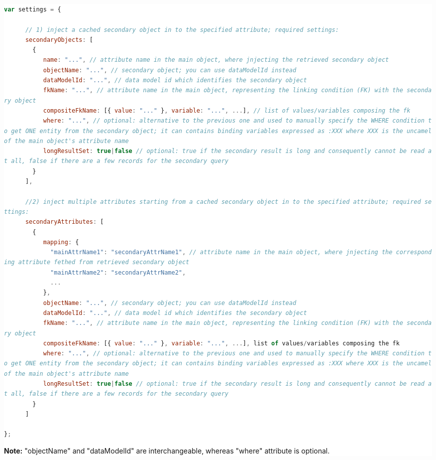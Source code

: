 ```javascript
var settings = {

      // 1) inject a cached secondary object in to the specified attribute; required settings: 
      secondaryObjects: [
        {
           name: "...", // attribute name in the main object, where jnjecting the retrieved secondary object
           objectName: "...", // secondary object; you can use dataModelId instead
           dataModelId: "...", // data model id which identifies the secondary object
           fkName: "...", // attribute name in the main object, representing the linking condition (FK) with the secondary object 
           compositeFkName: [{ value: "..." }, variable: "...", ...], // list of values/variables composing the fk 
           where: "...", // optional: alternative to the previous one and used to manually specify the WHERE condition to get ONE entity from the secondary object; it can contains binding variables expressed as :XXX where XXX is the uncamel of the main object's attribute name
           longResultSet: true|false // optional: true if the secondary result is long and consequently cannot be read at all, false if there are a few records for the secondary query
        }
      ],
    
      //2) inject multiple attributes starting from a cached secondary object in to the specified attribute; required settings: 
      secondaryAttributes: [
        {
           mapping: {
             "mainAttrName1": "secondaryAttrName1", // attribute name in the main object, where jnjecting the corresponding attribute fethed from retrieved secondary object
             "mainAttrName2": "secondaryAttrName2",
             ...
           },
           objectName: "...", // secondary object; you can use dataModelId instead
           dataModelId: "...", // data model id which identifies the secondary object
           fkName: "...", // attribute name in the main object, representing the linking condition (FK) with the secondary object 
           compositeFkName: [{ value: "..." }, variable: "...", ...], list of values/variables composing the fk 
           where: "...", // optional: alternative to the previous one and used to manually specify the WHERE condition to get ONE entity from the secondary object; it can contains binding variables expressed as :XXX where XXX is the uncamel of the main object's attribute name
           longResultSet: true|false // optional: true if the secondary result is long and consequently cannot be read at all, false if there are a few records for the secondary query
        }
      ]
      
};
```

**Note:** "objectName" and "dataModelId" are interchangeable, whereas "where" attribute is optional.
